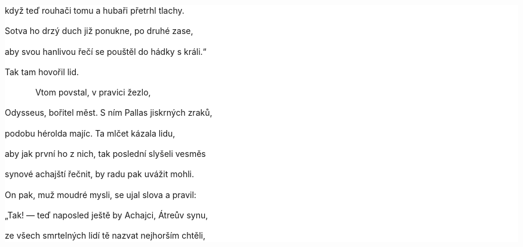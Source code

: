 <section>

když teď rouhači tomu a hubaři přetrhl tlachy.

</section>

<section>

Sotva ho drzý duch již ponukne, po druhé zase,

</section>

<section>

aby svou hanlivou řečí se pouštěl do hádky s králi.“

Tak tam hovořil lid.

</section>

<section>

             Vtom povstal, v pravici žezlo,

</section>

<section>

Odysseus, bořitel měst. S ním Pallas jiskrných zraků,

</section>

<section>

podobu hérolda majíc. Ta mlčet kázala lidu,

</section>

<section>

aby jak první ho z nich, tak poslední slyšeli vesměs

</section>

<section>

synové achajští řečnit, by radu pak uvážit mohli.

On pak, muž moudré mysli, se ujal slova a pravil:

</section>

<section>

„Tak! — teď naposled ještě by Achajci, Átreův synu,

</section>

<section>

ze všech smrtelných lidí tě nazvat nejhorším chtěli,

</section>

<section>
